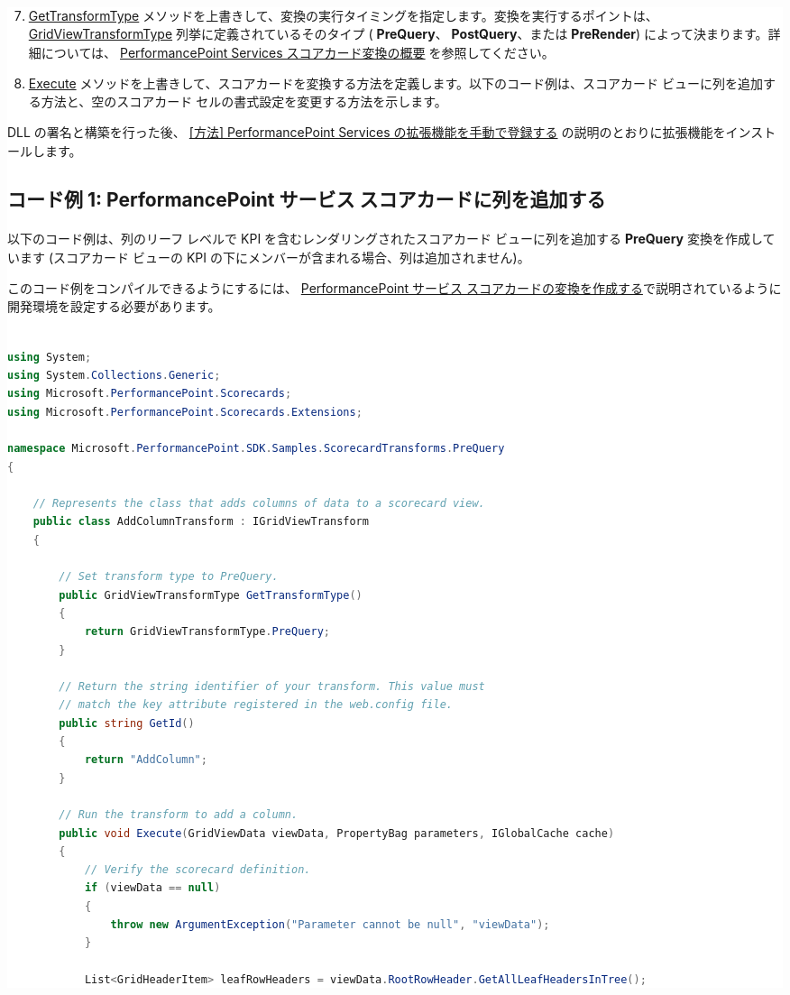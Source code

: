   
7.  [GetTransformType](https://msdn.microsoft.com/library/Microsoft.PerformancePoint.Scorecards.Extensions.IGridViewTransform.GetTransformType.aspx) メソッドを上書きして、変換の実行タイミングを指定します。変換を実行するポイントは、 [GridViewTransformType](https://msdn.microsoft.com/library/Microsoft.PerformancePoint.Scorecards.Extensions.GridViewTransformType.aspx) 列挙に定義されているそのタイプ ( **PreQuery**、 **PostQuery**、または **PreRender**) によって決まります。詳細については、 [PerformancePoint Services スコアカード変換の概要](http://msdn.microsoft.com/library/d69d171b-827a-48a8-a3e1-7aaf0bfbc7f8%28Office.15%29.aspx) を参照してください。
    
  
8.  [Execute](https://msdn.microsoft.com/library/Microsoft.PerformancePoint.Scorecards.Extensions.IGridViewTransform.Execute.aspx) メソッドを上書きして、スコアカードを変換する方法を定義します。以下のコード例は、スコアカード ビューに列を追加する方法と、空のスコアカード セルの書式設定を変更する方法を示します。
    
  
DLL の署名と構築を行った後、 [[方法] PerformancePoint Services の拡張機能を手動で登録する](http://msdn.microsoft.com/library/3aa6d340-4b05-46b3-9648-2b6e18e04e09%28Office.15%29.aspx) の説明のとおりに拡張機能をインストールします。
## コード例 1: PerformancePoint サービス スコアカードに列を追加する
<a name="bk_example1"> </a>

以下のコード例は、列のリーフ レベルで KPI を含むレンダリングされたスコアカード ビューに列を追加する **PreQuery** 変換を作成しています (スコアカード ビューの KPI の下にメンバーが含まれる場合、列は追加されません)。
  
    
    
このコード例をコンパイルできるようにするには、 [PerformancePoint サービス スコアカードの変換を作成する](#BKMK_CreateClass)で説明されているように開発環境を設定する必要があります。
  
    
    



```cs

using System;
using System.Collections.Generic;
using Microsoft.PerformancePoint.Scorecards;
using Microsoft.PerformancePoint.Scorecards.Extensions;

namespace Microsoft.PerformancePoint.SDK.Samples.ScorecardTransforms.PreQuery
{

    // Represents the class that adds columns of data to a scorecard view. 
    public class AddColumnTransform : IGridViewTransform
    {

        // Set transform type to PreQuery.
        public GridViewTransformType GetTransformType()
        {
            return GridViewTransformType.PreQuery;
        }

        // Return the string identifier of your transform. This value must
        // match the key attribute registered in the web.config file.
        public string GetId()
        {
            return "AddColumn";
        }

        // Run the transform to add a column. 
        public void Execute(GridViewData viewData, PropertyBag parameters, IGlobalCache cache)
        {
            // Verify the scorecard definition.
            if (viewData == null)
            {
                throw new ArgumentException("Parameter cannot be null", "viewData");
            }
                     
            List<GridHeaderItem> leafRowHeaders = viewData.RootRowHeader.GetAllLeafHeadersInTree();
```